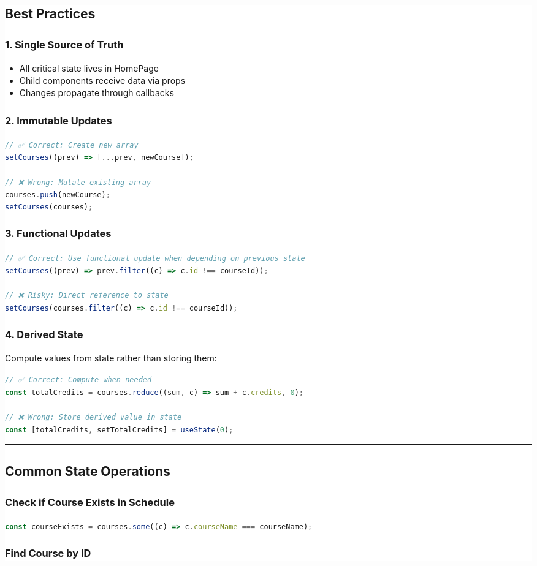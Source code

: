 
## Best Practices

### 1. Single Source of Truth

- All critical state lives in HomePage
- Child components receive data via props
- Changes propagate through callbacks

### 2. Immutable Updates

```javascript
// ✅ Correct: Create new array
setCourses((prev) => [...prev, newCourse]);

// ❌ Wrong: Mutate existing array
courses.push(newCourse);
setCourses(courses);
```

### 3. Functional Updates

```javascript
// ✅ Correct: Use functional update when depending on previous state
setCourses((prev) => prev.filter((c) => c.id !== courseId));

// ❌ Risky: Direct reference to state
setCourses(courses.filter((c) => c.id !== courseId));
```

### 4. Derived State

Compute values from state rather than storing them:

```javascript
// ✅ Correct: Compute when needed
const totalCredits = courses.reduce((sum, c) => sum + c.credits, 0);

// ❌ Wrong: Store derived value in state
const [totalCredits, setTotalCredits] = useState(0);
```

---

## Common State Operations

### Check if Course Exists in Schedule

```javascript
const courseExists = courses.some((c) => c.courseName === courseName);
```

### Find Course by ID

